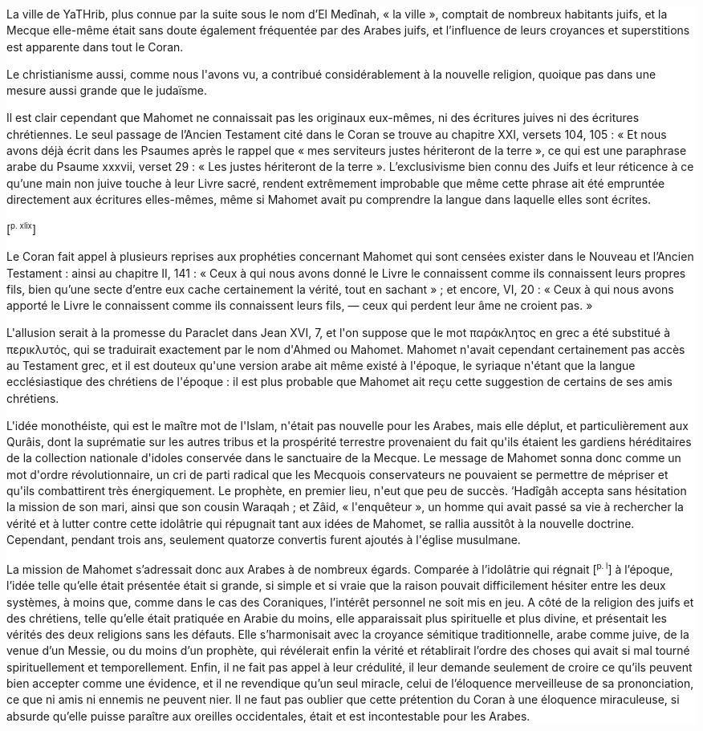 La ville de YaTHrib, plus connue par la suite sous le nom d’El Medînah, « la ville », comptait de nombreux habitants juifs, et la Mecque elle-même était sans doute également fréquentée par des Arabes juifs, et l’influence de leurs croyances et superstitions est apparente dans tout le Coran.

Le christianisme aussi, comme nous l'avons vu, a contribué considérablement à la nouvelle religion, quoique pas dans une mesure aussi grande que le judaïsme.

Il est clair cependant que Mahomet ne connaissait pas les originaux eux-mêmes, ni des écritures juives ni des écritures chrétiennes. Le seul passage de l’Ancien Testament cité dans le Coran se trouve au chapitre XXI, versets 104, 105 : « Et nous avons déjà écrit dans les Psaumes après le rappel que « mes serviteurs justes hériteront de la terre », ce qui est une paraphrase arabe du Psaume xxxvii, verset 29 : « Les justes hériteront de la terre ». L’exclusivisme bien connu des Juifs et leur réticence à ce qu’une main non juive touche à leur Livre sacré, rendent extrêmement improbable que même cette phrase ait été empruntée directement aux écritures elles-mêmes, même si Mahomet avait pu comprendre la langue dans laquelle elles sont écrites.

<span id="pxlix">[<sup><small>p. xlix</small></sup>]</span>

Le Coran fait appel à plusieurs reprises aux prophéties concernant Mahomet qui sont censées exister dans le Nouveau et l’Ancien Testament : ainsi au chapitre II, 141 : « Ceux à qui nous avons donné le Livre le connaissent comme ils connaissent leurs propres fils, bien qu’une secte d’entre eux cache certainement la vérité, tout en sachant » ; et encore, VI, 20 : « Ceux à qui nous avons apporté le Livre le connaissent comme ils connaissent leurs fils, — ceux qui perdent leur âme ne croient pas. »

L'allusion serait à la promesse du Paraclet dans Jean XVI, 7, et l'on suppose que le mot παράκλητος en grec a été substitué à περικλυτός, qui se traduirait exactement par le nom d'Ahmed ou Mahomet. Mahomet n'avait cependant certainement pas accès au Testament grec, et il est douteux qu'une version arabe ait même existé à l'époque, le syriaque n'étant que la langue ecclésiastique des chrétiens de l'époque : il est plus probable que Mahomet ait reçu cette suggestion de certains de ses amis chrétiens.

L'idée monothéiste, qui est le maître mot de l'Islam, n'était pas nouvelle pour les Arabes, mais elle déplut, et particulièrement aux Qurâis, dont la suprématie sur les autres tribus et la prospérité terrestre provenaient du fait qu'ils étaient les gardiens héréditaires de la collection nationale d'idoles conservée dans le sanctuaire de la Mecque. Le message de Mahomet sonna donc comme un mot d'ordre révolutionnaire, un cri de parti radical que les Mecquois conservateurs ne pouvaient se permettre de mépriser et qu'ils combattirent très énergiquement. Le prophète, en premier lieu, n'eut que peu de succès. ‘Hadîgâh accepta sans hésitation la mission de son mari, ainsi que son cousin Waraqah ; et Zâid, « l'enquêteur », un homme qui avait passé sa vie à rechercher la vérité et à lutter contre cette idolâtrie qui répugnait tant aux idées de Mahomet, se rallia aussitôt à la nouvelle doctrine. Cependant, pendant trois ans, seulement quatorze convertis furent ajoutés à l'église musulmane.

La mission de Mahomet s’adressait donc aux Arabes à de nombreux égards. Comparée à l’idolâtrie qui régnait <span id="pl">[<sup><small>p. l</small></sup>]</span> à l’époque, l’idée telle qu’elle était présentée était si grande, si simple et si vraie que la raison pouvait difficilement hésiter entre les deux systèmes, à moins que, comme dans le cas des Coraniques, l’intérêt personnel ne soit mis en jeu. A côté de la religion des juifs et des chrétiens, telle qu’elle était pratiquée en Arabie du moins, elle apparaissait plus spirituelle et plus divine, et présentait les vérités des deux religions sans les défauts. Elle s’harmonisait avec la croyance sémitique traditionnelle, arabe comme juive, de la venue d’un Messie, ou du moins d’un prophète, qui révélerait enfin la vérité et rétablirait l’ordre des choses qui avait si mal tourné spirituellement et temporellement. Enfin, il ne fait pas appel à leur crédulité, il leur demande seulement de croire ce qu’ils peuvent bien accepter comme une évidence, et il ne revendique qu’un seul miracle, celui de l’éloquence merveilleuse de sa prononciation, ce que ni amis ni ennemis ne peuvent nier. Il ne faut pas oublier que cette prétention du Coran à une éloquence miraculeuse, si absurde qu’elle puisse paraître aux oreilles occidentales, était et est incontestable pour les Arabes.
